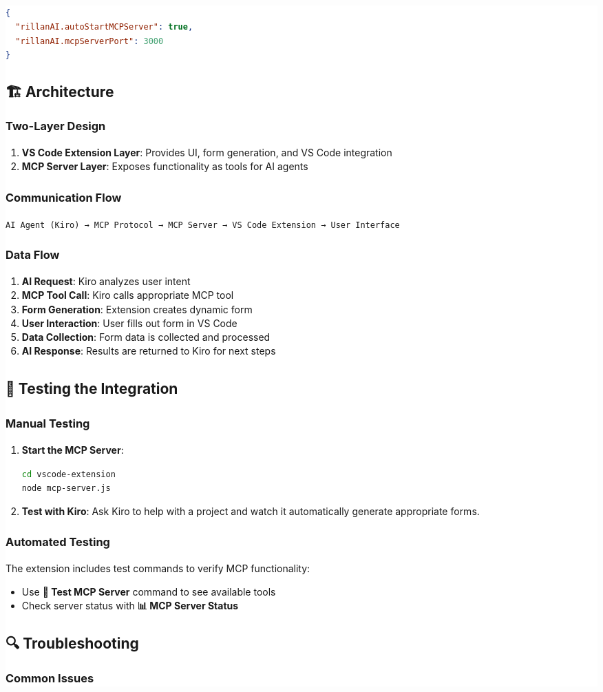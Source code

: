 ```json
{
  "rillanAI.autoStartMCPServer": true,
  "rillanAI.mcpServerPort": 3000
}
```

## 🏗️ Architecture

### Two-Layer Design

1. **VS Code Extension Layer**: Provides UI, form generation, and VS Code integration
2. **MCP Server Layer**: Exposes functionality as tools for AI agents

### Communication Flow

```
AI Agent (Kiro) → MCP Protocol → MCP Server → VS Code Extension → User Interface
```

### Data Flow

1. **AI Request**: Kiro analyzes user intent
2. **MCP Tool Call**: Kiro calls appropriate MCP tool
3. **Form Generation**: Extension creates dynamic form
4. **User Interaction**: User fills out form in VS Code
5. **Data Collection**: Form data is collected and processed
6. **AI Response**: Results are returned to Kiro for next steps

## 🧪 Testing the Integration

### Manual Testing

1. **Start the MCP Server**:
   ```bash
   cd vscode-extension
   node mcp-server.js
   ```

2. **Test with Kiro**: Ask Kiro to help with a project and watch it automatically generate appropriate forms.

### Automated Testing

The extension includes test commands to verify MCP functionality:

- Use **🧪 Test MCP Server** command to see available tools
- Check server status with **📊 MCP Server Status**

## 🔍 Troubleshooting

### Common Issues
